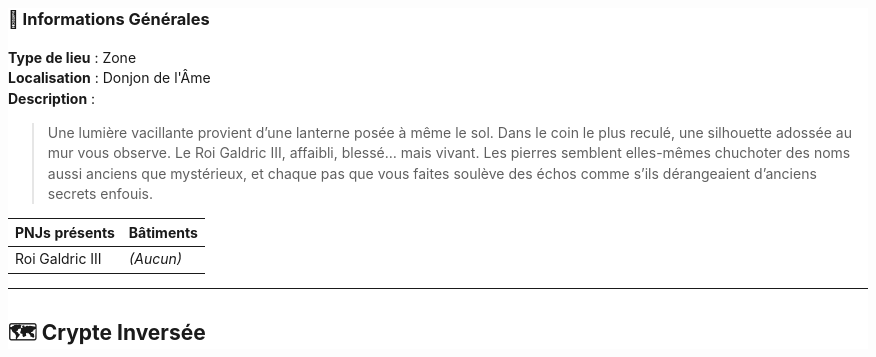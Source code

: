 ### 🧾 Informations Générales

**Type de lieu** : Zone  
**Localisation** : Donjon de l'Âme  
**Description** :
> Une lumière vacillante provient d’une lanterne posée à même le sol. Dans le coin le plus reculé, une silhouette
> adossée au mur vous observe. Le Roi Galdric III, affaibli, blessé… mais vivant. Les pierres semblent elles-mêmes
> chuchoter des noms aussi anciens que mystérieux, et chaque pas que vous faites soulève des échos comme s’ils
> dérangeaient d’anciens secrets enfouis.

| PNJs présents   | Bâtiments |  
|-----------------|-----------|  
| Roi Galdric III | *(Aucun)* |

---

## 🗺️ Crypte Inversée
